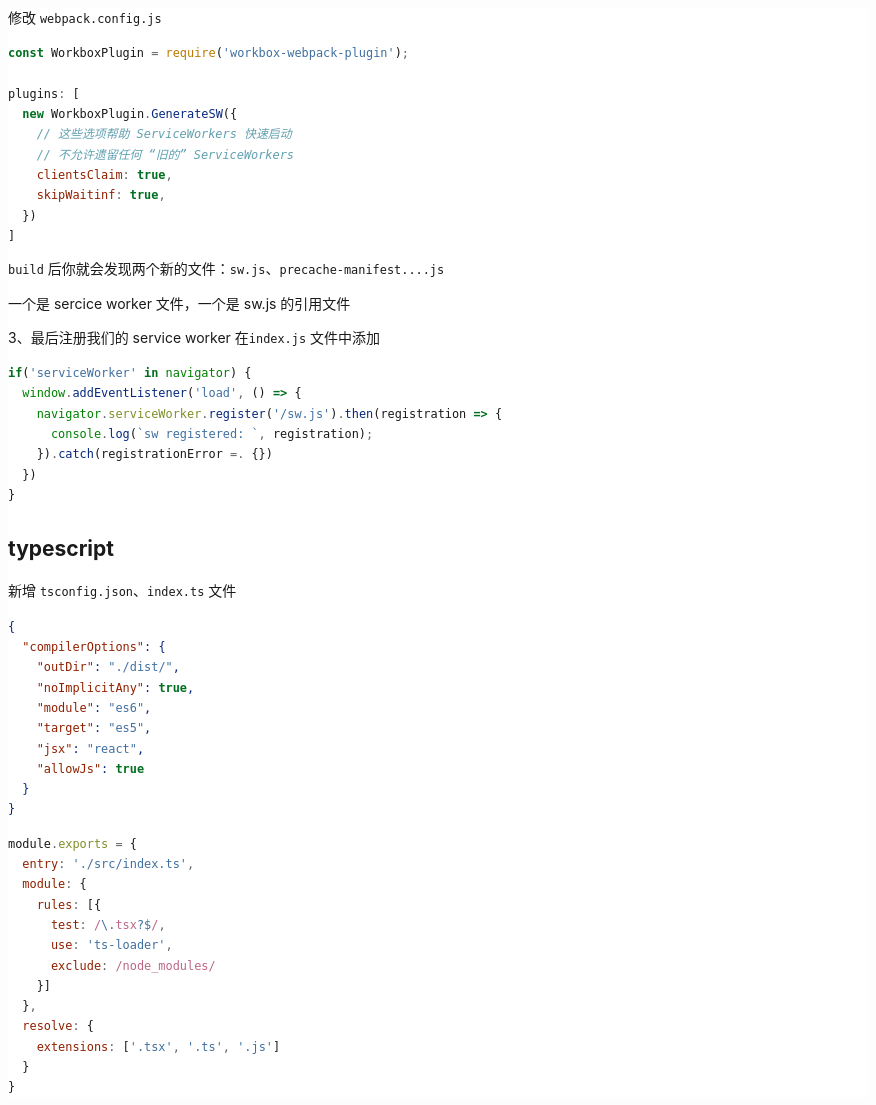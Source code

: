 修改 `webpack.config.js`

```js
const WorkboxPlugin = require('workbox-webpack-plugin');

plugins: [
  new WorkboxPlugin.GenerateSW({
    // 这些选项帮助 ServiceWorkers 快速启动
    // 不允许遗留任何 “旧的” ServiceWorkers
    clientsClaim: true,
    skipWaitinf: true,
  })
]
```

`build` 后你就会发现两个新的文件：`sw.js`、`precache-manifest....js`

一个是 sercice worker 文件，一个是 sw.js 的引用文件

3、最后注册我们的 service worker 在`index.js` 文件中添加

```js
if('serviceWorker' in navigator) {
  window.addEventListener('load', () => {
    navigator.serviceWorker.register('/sw.js').then(registration => {
      console.log(`sw registered: `, registration);
    }).catch(registrationError =. {})
  })
}
```

## typescript

新增 `tsconfig.json`、`index.ts` 文件

```json
{
  "compilerOptions": {
    "outDir": "./dist/",
    "noImplicitAny": true,
    "module": "es6",
    "target": "es5",
    "jsx": "react",
    "allowJs": true
  }
}
```

```js
module.exports = {
  entry: './src/index.ts',
  module: {
    rules: [{
      test: /\.tsx?$/,
      use: 'ts-loader',
      exclude: /node_modules/
    }]
  },
  resolve: {
    extensions: ['.tsx', '.ts', '.js']
  }
}
```
